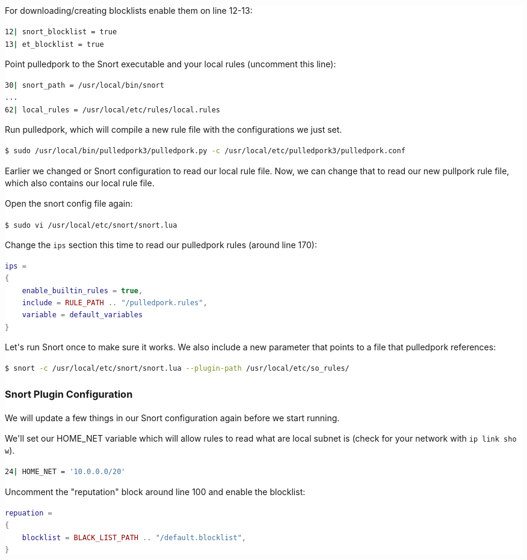 For downloading/creating blocklists enable them on line 12-13:
```bash
12| snort_blocklist = true
13| et_blocklist = true
```

Point pulledpork to the Snort executable and your local rules (uncomment this line): 
```bash
30| snort_path = /usr/local/bin/snort
...
62| local_rules = /usr/local/etc/rules/local.rules
```

Run pulledpork, which will compile a new rule file with the configurations we just set.
```bash
$ sudo /usr/local/bin/pulledpork3/pulledpork.py -c /usr/local/etc/pulledpork3/pulledpork.conf
```

Earlier we changed or Snort configuration to read our local rule file. Now, we can change that to read our new pullpork rule file, which also contains our local rule file.

Open the snort config file again:
```bash
$ sudo vi /usr/local/etc/snort/snort.lua
```

Change the `ips` section this time to read our pulledpork rules (around line 170):
```lua
ips = 
{
    enable_builtin_rules = true,
    include = RULE_PATH .. "/pulledpork.rules",
    variable = default_variables
}
```

Let's run Snort once to make sure it works. We also include a new parameter that points to a file that pulledpork references:
```bash
$ snort -c /usr/local/etc/snort/snort.lua --plugin-path /usr/local/etc/so_rules/
```

### Snort Plugin Configuration
We will update a few things in our Snort configuration again before we start running.

We'll set our HOME_NET variable which will allow rules to read what are local subnet is (check for your network with `ip link show`).
```bash
24| HOME_NET = '10.0.0.0/20'
```

Uncomment the "reputation" block around line 100 and enable the blocklist:
```lua
repuation = 
{
    blocklist = BLACK_LIST_PATH .. "/default.blocklist",
}
```
